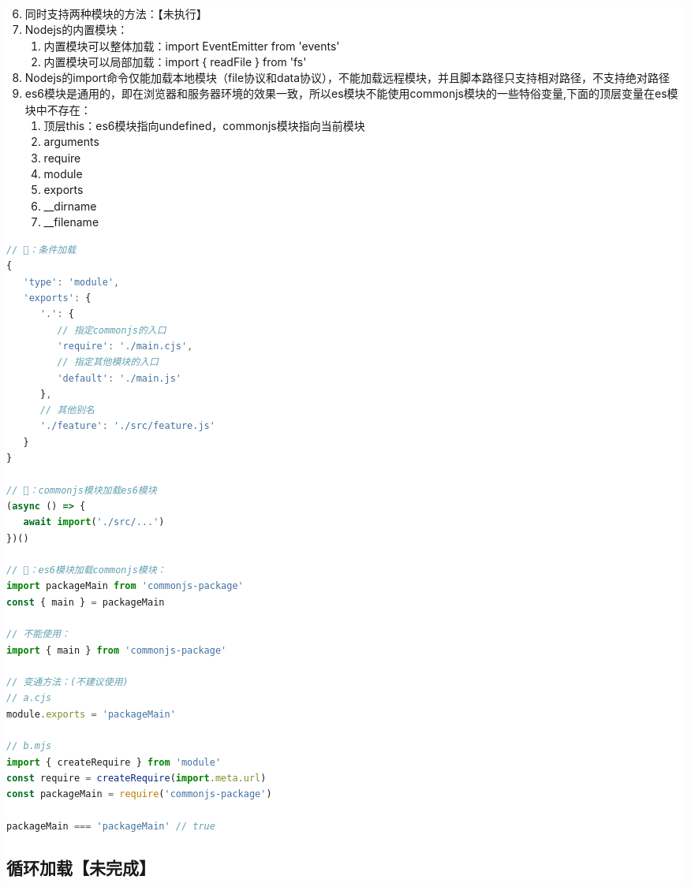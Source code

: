 6. 同时支持两种模块的方法：【未执行】
7. Nodejs的内置模块：
   1. 内置模块可以整体加载：import EventEmitter from 'events'
   2. 内置模块可以局部加载：import { readFile } from 'fs'
8. Nodejs的import命令仅能加载本地模块（file协议和data协议），不能加载远程模块，并且脚本路径只支持相对路径，不支持绝对路径
9. es6模块是通用的，即在浏览器和服务器环境的效果一致，所以es模块不能使用commonjs模块的一些特俗变量,下面的顶层变量在es模块中不存在：
   1.  顶层this：es6模块指向undefined，commonjs模块指向当前模块
   2.  arguments
   3.  require
   4.  module
   5.  exports
   6.  __dirname
   7.  __filename

```js
// 🍇：条件加载
{
   'type': 'module',
   'exports': {
      '.': {
         // 指定commonjs的入口
         'require': './main.cjs',
         // 指定其他模块的入口
         'default': './main.js'
      },
      // 其他别名
      './feature': './src/feature.js'
   }
}

// 🥣：commonjs模块加载es6模块
(async () => {
   await import('./src/...')
})()

// 🥦：es6模块加载commonjs模块：
import packageMain from 'commonjs-package'
const { main } = packageMain

// 不能使用：
import { main } from 'commonjs-package'

// 变通方法：(不建议使用)
// a.cjs
module.exports = 'packageMain'

// b.mjs
import { createRequire } from 'module'
const require = createRequire(import.meta.url)
const packageMain = require('commonjs-package')

packageMain === 'packageMain' // true

```

## 循环加载【未完成】